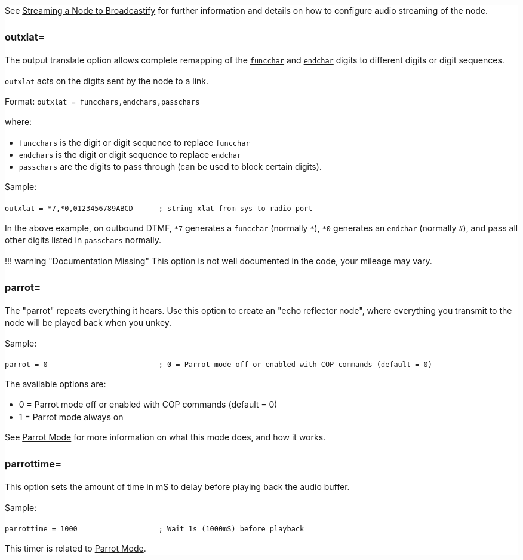 See [Streaming a Node to Broadcastify](../adv-topics/broadcastify.md) for further information and details on how to configure audio streaming of the node.

### outxlat=
The output translate option allows complete remapping of the [`funcchar`](#funcchar) and [`endchar`](#endchar) digits to different digits or digit sequences.

`outxlat` acts on the digits sent by the node to a link.

Format: `outxlat = funcchars,endchars,passchars`

where:

* `funcchars` is the digit or digit sequence to replace `funcchar`
* `endchars` is the digit or digit sequence to replace `endchar`
* `passchars` are the digits to pass through (can be used to block certain digits).

Sample:

```
outxlat = *7,*0,0123456789ABCD      ; string xlat from sys to radio port
```

In the above example, on outbound DTMF, `*7` generates a `funcchar` (normally `*`), `*0` generates an `endchar` (normally `#`), and pass all other digits listed in `passchars` normally.

!!! warning "Documentation Missing" 
    This option is not well documented in the code, your mileage may vary.

### parrot=
The "parrot" repeats everything it hears. Use this option to create an "echo reflector node", where everything you transmit to the node will be played back when you unkey.

Sample:

```
parrot = 0                          ; 0 = Parrot mode off or enabled with COP commands (default = 0)
```

The available options are:

* 0 = Parrot mode off or enabled with COP commands (default = 0)
* 1 = Parrot mode always on

See [Parrot Mode](../adv-topics/parrotmode.md) for more information on what this mode does, and how it works.

### parrottime=
This option sets the amount of time in mS to delay before playing back the audio buffer.

Sample:

```
parrottime = 1000                   ; Wait 1s (1000mS) before playback
```

This timer is related to [Parrot Mode](../adv-topics/parrotmode.md).
